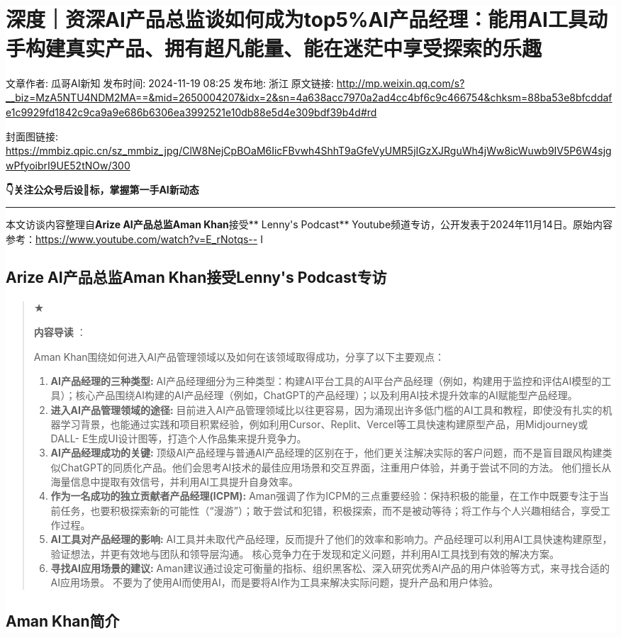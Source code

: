 # 深度｜资深AI产品总监谈如何成为top5%AI产品经理：能用AI工具动手构建真实产品、拥有超凡能量、能在迷茫中享受探索的乐趣

文章作者: 瓜哥AI新知
发布时间: 2024-11-19 08:25
发布地: 浙江
原文链接: http://mp.weixin.qq.com/s?__biz=MzA5NTU4NDM2MA==&mid=2650004207&idx=2&sn=4a638acc7970a2ad4cc4bf6c9c466754&chksm=88ba53e8bfcddafe1c9929fd1842c9ca9a9e686b6306ea3992521e10db88e5d4e309bdf39b4d#rd

封面图链接: https://mmbiz.qpic.cn/sz_mmbiz_jpg/ClW8NejCpBOaM6IicFBvwh4ShhT9aGfeVyUMR5jIGzXJRguWh4jWw8icWuwb9IV5P6W4sjgwPfyoibrI9UE52tNOw/300

**👇关注公众号后设🌟标，掌握第一手AI新动态**

****

本文访谈内容整理自**Arize AI产品总监Aman Khan**接受** Lenny's Podcast**
Youtube频道专访，公开发表于2024年11月14日。原始内容参考：https://www.youtube.com/watch?v=E_rNotqs--
I

## Arize AI产品总监Aman Khan接受Lenny's Podcast专访

> ★
>
> **内容导读** ：
>
> Aman Khan围绕如何进入AI产品管理领域以及如何在该领域取得成功，分享了以下主要观点：
>
>   1. **AI产品经理的三种类型:**
> AI产品经理细分为三种类型：构建AI平台工具的AI平台产品经理（例如，构建用于监控和评估AI模型的工具）；核心产品围绕AI构建的AI产品经理（例如，ChatGPT的产品经理）；以及利用AI技术提升效率的AI赋能型产品经理。
>   2. **进入AI产品管理领域的途径:**
> 目前进入AI产品管理领域比以往更容易，因为涌现出许多低门槛的AI工具和教程，即使没有扎实的机器学习背景，也能通过实践和项目积累经验，例如利用Cursor、Replit、Vercel等工具快速构建原型产品，用Midjourney或DALL-
> E生成UI设计图等，打造个人作品集来提升竞争力。
>   3. **AI产品经理成功的关键:**
> 顶级AI产品经理与普通AI产品经理的区别在于，他们更关注解决实际的客户问题，而不是盲目跟风构建类似ChatGPT的同质化产品。他们会思考AI技术的最佳应用场景和交互界面，注重用户体验，并勇于尝试不同的方法。
> 他们擅长从海量信息中提取有效信号，并利用AI工具提升自身效率。
>   4. **作为一名成功的独立贡献者产品经理(ICPM):**
> Aman强调了作为ICPM的三点重要经验：保持积极的能量，在工作中既要专注于当前任务，也要积极探索新的可能性（“漫游”）；敢于尝试和犯错，积极探索，而不是被动等待；将工作与个人兴趣相结合，享受工作过程。
>   5. **AI工具对产品经理的影响:**
> AI工具并未取代产品经理，反而提升了他们的效率和影响力。产品经理可以利用AI工具快速构建原型，验证想法，并更有效地与团队和领导层沟通。
> 核心竞争力在于发现和定义问题，并利用AI工具找到有效的解决方案。
>   6. **寻找AI应用场景的建议:**
> Aman建议通过设定可衡量的指标、组织黑客松、深入研究优秀AI产品的用户体验等方式，来寻找合适的AI应用场景。
> 不要为了使用AI而使用AI，而是要将AI作为工具来解决实际问题，提升产品和用户体验。
>

## Aman Khan简介

